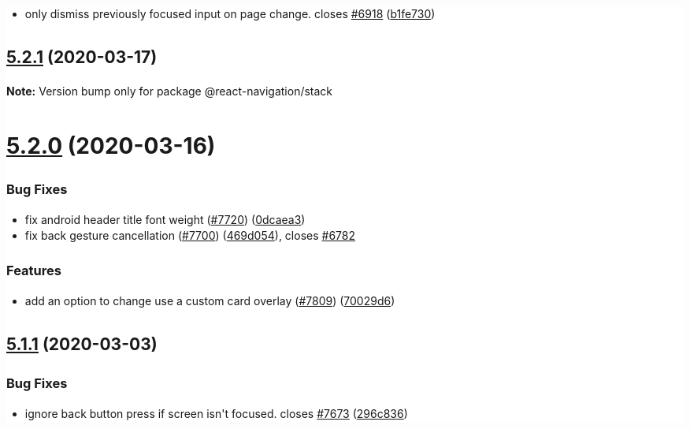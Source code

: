 * only dismiss previously focused input on page change. closes [#6918](https://github.com/react-navigation/react-navigation/tree/main/packages/stack/issues/6918) ([b1fe730](https://github.com/react-navigation/react-navigation/tree/main/packages/stack/commit/b1fe73097f3ad58d3ba4a8a9b875276d1d8d220c))





## [5.2.1](https://github.com/react-navigation/react-navigation/tree/main/packages/stack/compare/@react-navigation/stack@5.2.0...@react-navigation/stack@5.2.1) (2020-03-17)

**Note:** Version bump only for package @react-navigation/stack





# [5.2.0](https://github.com/react-navigation/react-navigation/tree/main/packages/stack/compare/@react-navigation/stack@5.1.1...@react-navigation/stack@5.2.0) (2020-03-16)


### Bug Fixes

* fix android header title font weight ([#7720](https://github.com/react-navigation/react-navigation/tree/main/packages/stack/issues/7720)) ([0dcaea3](https://github.com/react-navigation/react-navigation/tree/main/packages/stack/commit/0dcaea32428484cdc9b4d56f7bf38f9f1bdf1dee))
* fix back gesture cancellation ([#7700](https://github.com/react-navigation/react-navigation/tree/main/packages/stack/issues/7700)) ([469d054](https://github.com/react-navigation/react-navigation/tree/main/packages/stack/commit/469d0542c7341dc524a597d70216ba743602a51e)), closes [#6782](https://github.com/react-navigation/react-navigation/tree/main/packages/stack/issues/6782)


### Features

* add an option to change use a custom card overlay ([#7809](https://github.com/react-navigation/react-navigation/tree/main/packages/stack/issues/7809)) ([70029d6](https://github.com/react-navigation/react-navigation/tree/main/packages/stack/commit/70029d6c130f0f47de94b6a6c4cbee6afa12b405))





## [5.1.1](https://github.com/react-navigation/react-navigation/tree/main/packages/stack/compare/@react-navigation/stack@5.1.0...@react-navigation/stack@5.1.1) (2020-03-03)


### Bug Fixes

* ignore back button press if screen isn't focused. closes [#7673](https://github.com/react-navigation/react-navigation/tree/main/packages/stack/issues/7673) ([296c836](https://github.com/react-navigation/react-navigation/tree/main/packages/stack/commit/296c836064447e055a88e43cfbbf5f9de93838f0))

